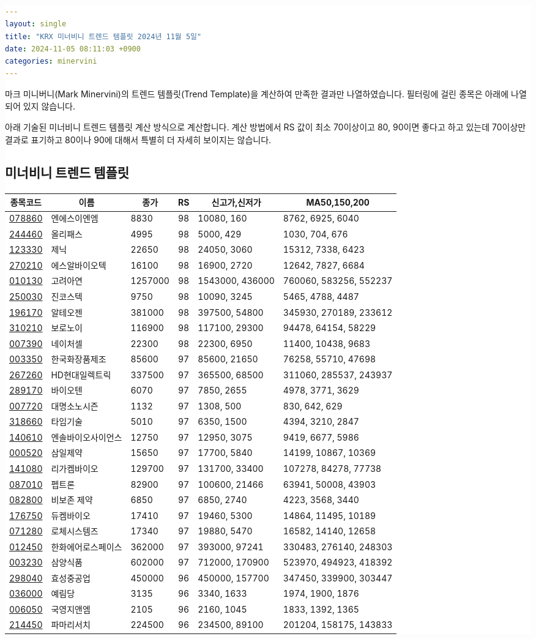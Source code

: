 ```yaml
---
layout: single
title: "KRX 미너비니 트렌드 템플릿 2024년 11월 5일"
date: 2024-11-05 08:11:03 +0900
categories: minervini
---
```

마크 미니버니(Mark Minervini)의 트렌드 템플릿(Trend Template)을 계산하여 만족한 결과만 나열하였습니다. 필터링에 걸린 종목은 아래에 나열되어 있지 않습니다.

아래 기술된 미너비니 트렌드 템플릿 계산 방식으로 계산합니다. 계산 방법에서 RS 값이 최소 70이상이고 80, 90이면 좋다고 하고 있는데 70이상만 결과로 표기하고 80이나 90에 대해서 특별히 더 자세히 보이지는 않습니다.

## 미너비니 트렌드 템플릿

|종목코드|이름|종가|RS|신고가,신저가|MA50,150,200|
|------|---|---|--|---------|------------|
|[078860](https://finance.daum.net/quotes/A078860)|엔에스이엔엠|8830|98|10080, 160|8762, 6925, 6040|
|[244460](https://finance.daum.net/quotes/A244460)|올리패스|4995|98|5000, 429|1030, 704, 676|
|[123330](https://finance.daum.net/quotes/A123330)|제닉|22650|98|24050, 3060|15312, 7338, 6423|
|[270210](https://finance.daum.net/quotes/A270210)|에스알바이오텍|16100|98|16900, 2720|12642, 7827, 6684|
|[010130](https://finance.daum.net/quotes/A010130)|고려아연|1257000|98|1543000, 436000|760060, 583256, 552237|
|[250030](https://finance.daum.net/quotes/A250030)|진코스텍|9750|98|10090, 3245|5465, 4788, 4487|
|[196170](https://finance.daum.net/quotes/A196170)|알테오젠|381000|98|397500, 54800|345930, 270189, 233612|
|[310210](https://finance.daum.net/quotes/A310210)|보로노이|116900|98|117100, 29300|94478, 64154, 58229|
|[007390](https://finance.daum.net/quotes/A007390)|네이처셀|22300|98|22300, 6950|11400, 10438, 9683|
|[003350](https://finance.daum.net/quotes/A003350)|한국화장품제조|85600|97|85600, 21650|76258, 55710, 47698|
|[267260](https://finance.daum.net/quotes/A267260)|HD현대일렉트릭|337500|97|365500, 68500|311060, 285537, 243937|
|[289170](https://finance.daum.net/quotes/A289170)|바이오텐|6070|97|7850, 2655|4978, 3771, 3629|
|[007720](https://finance.daum.net/quotes/A007720)|대명소노시즌|1132|97|1308, 500|830, 642, 629|
|[318660](https://finance.daum.net/quotes/A318660)|타임기술|5010|97|6350, 1500|4394, 3210, 2847|
|[140610](https://finance.daum.net/quotes/A140610)|엔솔바이오사이언스|12750|97|12950, 3075|9419, 6677, 5986|
|[000520](https://finance.daum.net/quotes/A000520)|삼일제약|15650|97|17700, 5840|14199, 10867, 10369|
|[141080](https://finance.daum.net/quotes/A141080)|리가켐바이오|129700|97|131700, 33400|107278, 84278, 77738|
|[087010](https://finance.daum.net/quotes/A087010)|펩트론|82900|97|100600, 21466|63941, 50008, 43903|
|[082800](https://finance.daum.net/quotes/A082800)|비보존 제약|6850|97|6850, 2740|4223, 3568, 3440|
|[176750](https://finance.daum.net/quotes/A176750)|듀켐바이오|17410|97|19460, 5300|14864, 11495, 10189|
|[071280](https://finance.daum.net/quotes/A071280)|로체시스템즈|17340|97|19880, 5470|16582, 14140, 12658|
|[012450](https://finance.daum.net/quotes/A012450)|한화에어로스페이스|362000|97|393000, 97241|330483, 276140, 248303|
|[003230](https://finance.daum.net/quotes/A003230)|삼양식품|602000|97|712000, 170900|523970, 494923, 418392|
|[298040](https://finance.daum.net/quotes/A298040)|효성중공업|450000|96|450000, 157700|347450, 339900, 303447|
|[036000](https://finance.daum.net/quotes/A036000)|예림당|3135|96|3340, 1633|1974, 1900, 1876|
|[006050](https://finance.daum.net/quotes/A006050)|국영지앤엠|2105|96|2160, 1045|1833, 1392, 1365|
|[214450](https://finance.daum.net/quotes/A214450)|파마리서치|224500|96|234500, 89100|201204, 158175, 143833|